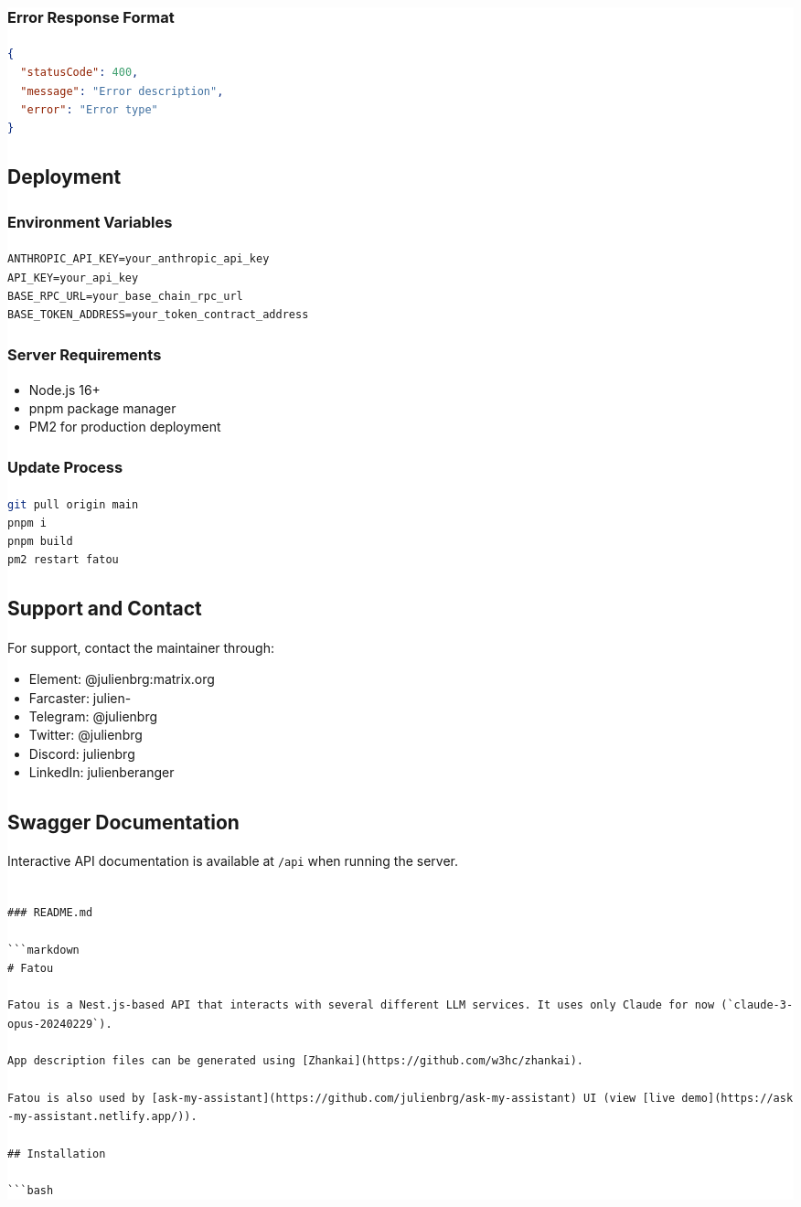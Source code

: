 ### Error Response Format
```json
{
  "statusCode": 400,
  "message": "Error description",
  "error": "Error type"
}
```

## Deployment

### Environment Variables
```
ANTHROPIC_API_KEY=your_anthropic_api_key
API_KEY=your_api_key
BASE_RPC_URL=your_base_chain_rpc_url
BASE_TOKEN_ADDRESS=your_token_contract_address
```

### Server Requirements
- Node.js 16+
- pnpm package manager
- PM2 for production deployment

### Update Process
```bash
git pull origin main
pnpm i
pnpm build
pm2 restart fatou
```

## Support and Contact

For support, contact the maintainer through:
- Element: @julienbrg:matrix.org
- Farcaster: julien-
- Telegram: @julienbrg
- Twitter: @julienbrg
- Discord: julienbrg
- LinkedIn: julienberanger

## Swagger Documentation

Interactive API documentation is available at `/api` when running the server.
```

### README.md

```markdown
# Fatou

Fatou is a Nest.js-based API that interacts with several different LLM services. It uses only Claude for now (`claude-3-opus-20240229`). 

App description files can be generated using [Zhankai](https://github.com/w3hc/zhankai).

Fatou is also used by [ask-my-assistant](https://github.com/julienbrg/ask-my-assistant) UI (view [live demo](https://ask-my-assistant.netlify.app/)). 

## Installation

```bash
```